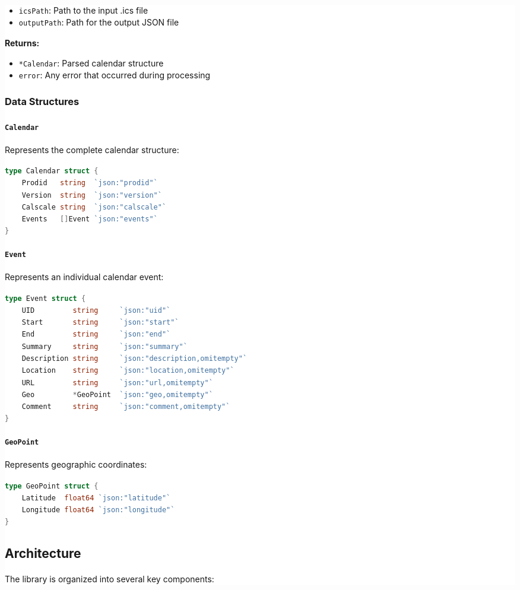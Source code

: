 - `icsPath`: Path to the input .ics file
- `outputPath`: Path for the output JSON file

**Returns:**

- `*Calendar`: Parsed calendar structure
- `error`: Any error that occurred during processing

### Data Structures

#### `Calendar`

Represents the complete calendar structure:

```go
type Calendar struct {
    Prodid   string  `json:"prodid"`
    Version  string  `json:"version"`
    Calscale string  `json:"calscale"`
    Events   []Event `json:"events"`
}
```

#### `Event`

Represents an individual calendar event:

```go
type Event struct {
    UID         string     `json:"uid"`
    Start       string     `json:"start"`
    End         string     `json:"end"`
    Summary     string     `json:"summary"`
    Description string     `json:"description,omitempty"`
    Location    string     `json:"location,omitempty"`
    URL         string     `json:"url,omitempty"`
    Geo         *GeoPoint  `json:"geo,omitempty"`
    Comment     string     `json:"comment,omitempty"`
}
```

#### `GeoPoint`

Represents geographic coordinates:

```go
type GeoPoint struct {
    Latitude  float64 `json:"latitude"`
    Longitude float64 `json:"longitude"`
}
```

## Architecture

The library is organized into several key components:
